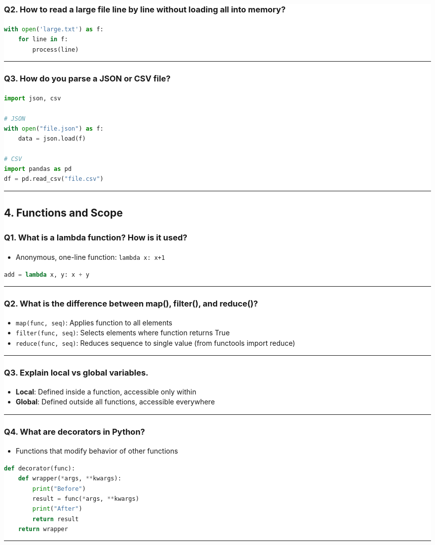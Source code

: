 
### Q2. How to read a large file line by line without loading all into memory?
```python
with open('large.txt') as f:
    for line in f:
        process(line)
```

---

### Q3. How do you parse a JSON or CSV file?
```python
import json, csv

# JSON
with open("file.json") as f:
    data = json.load(f)

# CSV
import pandas as pd
df = pd.read_csv("file.csv")
```

---

## 4. Functions and Scope

### Q1. What is a lambda function? How is it used?
- Anonymous, one-line function: `lambda x: x+1`
```python
add = lambda x, y: x + y
```

---

### Q2. What is the difference between map(), filter(), and reduce()?
- `map(func, seq)`: Applies function to all elements
- `filter(func, seq)`: Selects elements where function returns True
- `reduce(func, seq)`: Reduces sequence to single value (from functools import reduce)

---

### Q3. Explain local vs global variables.
- **Local**: Defined inside a function, accessible only within
- **Global**: Defined outside all functions, accessible everywhere

---

### Q4. What are decorators in Python?
- Functions that modify behavior of other functions
```python
def decorator(func):
    def wrapper(*args, **kwargs):
        print("Before")
        result = func(*args, **kwargs)
        print("After")
        return result
    return wrapper
```

---